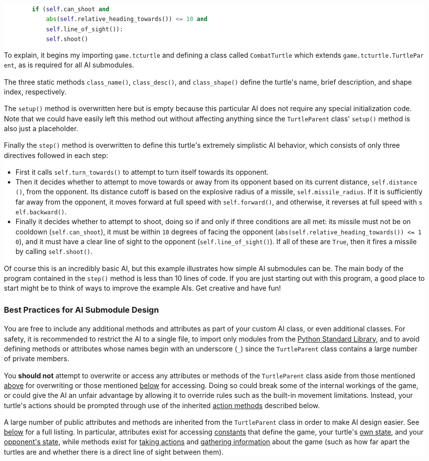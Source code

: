 ```python
        if (self.can_shoot and
            abs(self.relative_heading_towards()) <= 10 and
            self.line_of_sight()):
            self.shoot()
```

To explain, it begins my importing `game.tcturtle` and defining a class called `CombatTurtle` which extends `game.tcturtle.TurtleParent`, as is required for all AI submodules.

The three static methods `class_name()`, `class_desc()`, and `class_shape()` define the turtle's name, brief description, and shape index, respectively.

The `setup()` method is overwritten here but is empty because this particular AI does not require any special initialization code. Note that we could have easily left this method out without affecting anything since the `TurtleParent` class' `setup()` method is also just a placeholder.

Finally the `step()` method is overwritten to define this turtle's extremely simplistic AI behavior, which consists of only three directives followed in each step:
* First it calls `self.turn_towards()` to attempt to turn itself towards its opponent.
* Then it decides whether to attempt to move towards or away from its opponent based on its current distance, `self.distance()`, from the opponent. Its distance cutoff is based on the explosive radius of a missile, `self.missile_radius`. If it is sufficiently far away from the opponent, it moves forward at full speed with `self.forward()`, and otherwise, it reverses at full speed with `self.backward()`.
* Finally it decides whether to attempt to shoot, doing so if and only if three conditions are all met: its missile must not be on cooldown (`self.can_shoot`), it must be within `10` degrees of facing the opponent (`abs(self.relative_heading_towards()) <= 10`), and it must have a clear line of sight to the opponent (`self.line_of_sight()`). If all of these are `True`, then it fires a missile by calling `self.shoot()`.

Of course this is an incredibly basic AI, but this example illustrates how simple AI submodules can be. The main body of the program contained in the `step()` method is less than 10 lines of code. If you are just starting out with this program, a good place to start might be to think of ways to improve the example AIs. Get creative and have fun!

### Best Practices for AI Submodule Design

You are free to include any additional methods and attributes as part of your custom AI class, or even additional classes. For safety, it is recommended to restrict the AI to a single file, to import only modules from the [Python Standard Library](https://docs.python.org/3/library/), and to avoid defining methods or attributes whose names begin with an underscore (`_`) since the `TurtleParent` class contains a large number of private members.

You **should not** attempt to overwrite or access any attributes or methods of the `TurtleParent` class aside from those mentioned [above](#minimal-ai-submodule-contents) for overwriting or those mentioned [below](#inherited-features) for accessing. Doing so could break some of the internal workings of the game, or could give the AI an unfair advantage by allowing it to override rules such as the built-in movement limitations. Instead, your turtle's actions should be prompted through use of the inherited [action methods](#action-methods) described below.

A large number of public attributes and methods are inherited from the `TurtleParent` class in order to make AI design easier. See [below](#inherited-features) for a full listing. In particular, attributes exist for accessing [constants](#game-constants) that define the game, your turtle's [own state](#own-attributes), and your [opponent's state](#opponent-attributes), while methods exist for [taking actions](#action-methods) and [gathering information](#query-methods) about the game (such as how far apart the turtles are and whether there is a direct line of sight between them).
